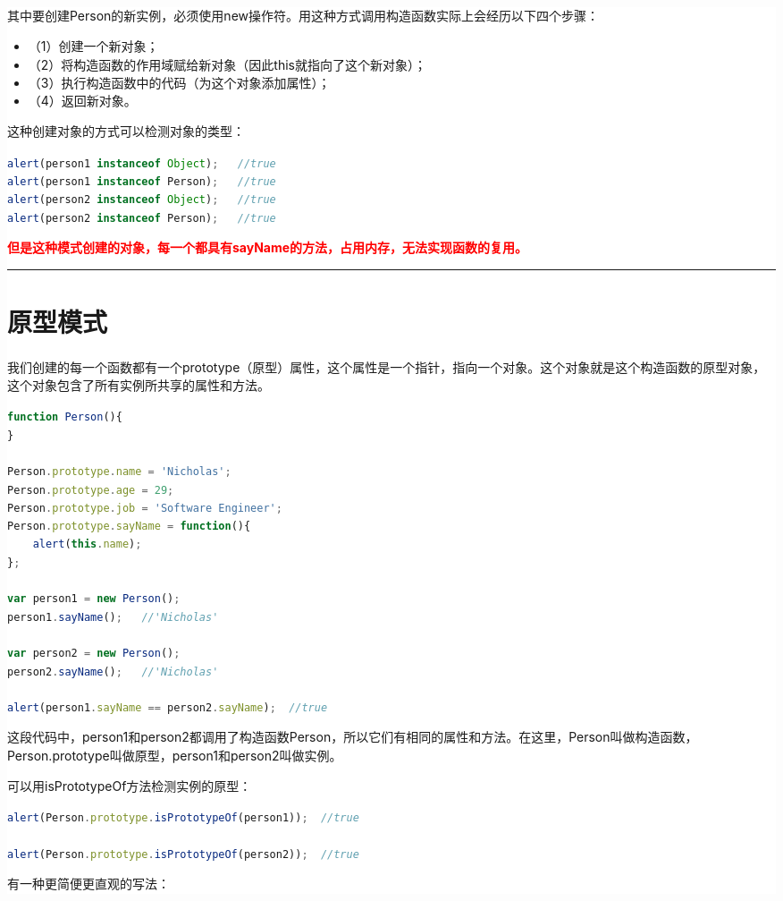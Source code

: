 其中要创建Person的新实例，必须使用new操作符。用这种方式调用构造函数实际上会经历以下四个步骤：

* （1）创建一个新对象；
* （2）将构造函数的作用域赋给新对象（因此this就指向了这个新对象）；
* （3）执行构造函数中的代码（为这个对象添加属性）；
* （4）返回新对象。

这种创建对象的方式可以检测对象的类型：

```javascript
alert(person1 instanceof Object);   //true
alert(person1 instanceof Person);   //true
alert(person2 instanceof Object);   //true
alert(person2 instanceof Person);   //true
```

<strong style="color: red">但是这种模式创建的对象，每一个都具有sayName的方法，占用内存，无法实现函数的复用。</strong>

---
# 原型模式
我们创建的每一个函数都有一个prototype（原型）属性，这个属性是一个指针，指向一个对象。这个对象就是这个构造函数的原型对象，这个对象包含了所有实例所共享的属性和方法。

```javascript	
function Person(){
}

Person.prototype.name = 'Nicholas';
Person.prototype.age = 29;
Person.prototype.job = 'Software Engineer';
Person.prototype.sayName = function(){
	alert(this.name);
};

var person1 = new Person();
person1.sayName();   //'Nicholas'

var person2 = new Person();
person2.sayName();   //'Nicholas'

alert(person1.sayName == person2.sayName);  //true
```

这段代码中，person1和person2都调用了构造函数Person，所以它们有相同的属性和方法。在这里，Person叫做构造函数，Person.prototype叫做原型，person1和person2叫做实例。
	
可以用isPrototypeOf方法检测实例的原型：

```javascript
alert(Person.prototype.isPrototypeOf(person1));  //true

alert(Person.prototype.isPrototypeOf(person2));  //true
```

有一种更简便更直观的写法：
